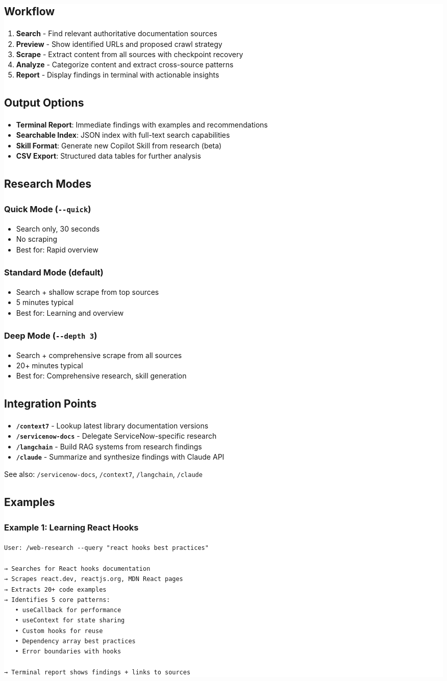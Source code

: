 ## Workflow

1. **Search** - Find relevant authoritative documentation sources
2. **Preview** - Show identified URLs and proposed crawl strategy
3. **Scrape** - Extract content from all sources with checkpoint recovery
4. **Analyze** - Categorize content and extract cross-source patterns
5. **Report** - Display findings in terminal with actionable insights

## Output Options

- **Terminal Report**: Immediate findings with examples and recommendations
- **Searchable Index**: JSON index with full-text search capabilities
- **Skill Format**: Generate new Copilot Skill from research (beta)
- **CSV Export**: Structured data tables for further analysis

## Research Modes

### Quick Mode (`--quick`)
- Search only, 30 seconds
- No scraping
- Best for: Rapid overview

### Standard Mode (default)
- Search + shallow scrape from top sources
- 5 minutes typical
- Best for: Learning and overview

### Deep Mode (`--depth 3`)
- Search + comprehensive scrape from all sources
- 20+ minutes typical
- Best for: Comprehensive research, skill generation

## Integration Points

- **`/context7`** - Lookup latest library documentation versions
- **`/servicenow-docs`** - Delegate ServiceNow-specific research
- **`/langchain`** - Build RAG systems from research findings
- **`/claude`** - Summarize and synthesize findings with Claude API

See also: `/servicenow-docs`, `/context7`, `/langchain`, `/claude`

## Examples

### Example 1: Learning React Hooks
```
User: /web-research --query "react hooks best practices"

→ Searches for React hooks documentation
→ Scrapes react.dev, reactjs.org, MDN React pages
→ Extracts 20+ code examples
→ Identifies 5 core patterns:
   • useCallback for performance
   • useContext for state sharing
   • Custom hooks for reuse
   • Dependency array best practices
   • Error boundaries with hooks

→ Terminal report shows findings + links to sources
```
